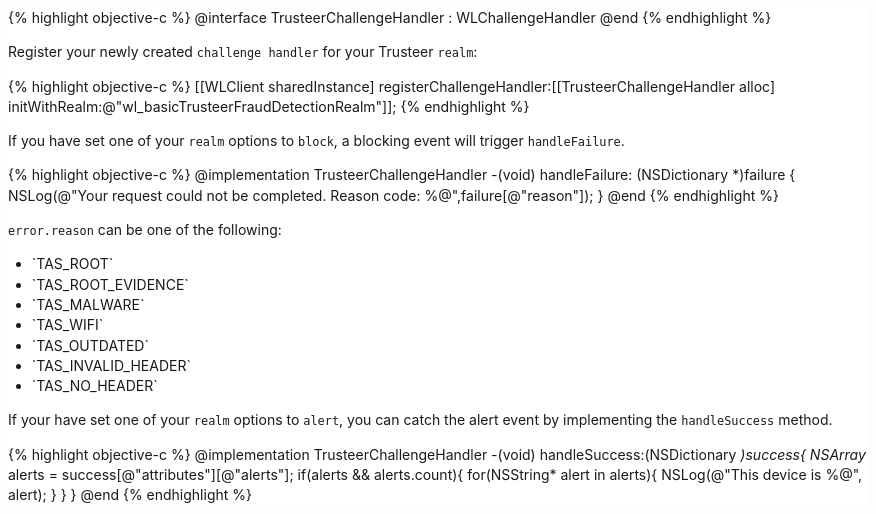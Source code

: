{% highlight objective-c %}
@interface TrusteerChallengeHandler : WLChallengeHandler
@end
{% endhighlight %}

Register your newly created `challenge handler` for your Trusteer `realm`:

{% highlight objective-c %}
[[WLClient sharedInstance] registerChallengeHandler:[[TrusteerChallengeHandler
alloc] initWithRealm:@"wl_basicTrusteerFraudDetectionRealm"]];
{% endhighlight %}

If you have set one of your `realm` options to
`block`, a blocking event will trigger
`handleFailure`.

{% highlight objective-c %}
@implementation TrusteerChallengeHandler
-(void) handleFailure: (NSDictionary *)failure {
    NSLog(@"Your request could not be completed. Reason code: %@",failure[@"reason"]);
 }
 @end
 {% endhighlight %}

`error.reason` can be one of the following:
<ul>
    <li>
        `TAS_ROOT`
    </li>
    <li>
        `TAS_ROOT_EVIDENCE`
    </li>
    <li>
        `TAS_MALWARE`
    </li>
    <li>
        `TAS_WIFI`
    </li>
    <li>
        `TAS_OUTDATED`
    </li>
    <li>
        `TAS_INVALID_HEADER`
    </li>
    <li>
        `TAS_NO_HEADER`
    </li>
</ul>

If your have set one of your `realm` options to `alert`, you can catch the alert event by implementing the
`handleSuccess` method.

{% highlight objective-c %}
@implementation TrusteerChallengeHandler
-(void) handleSuccess:(NSDictionary *)success{
    NSArray* alerts = success[@"attributes"][@"alerts"];
    if(alerts && alerts.count){
        for(NSString* alert in alerts){
            NSLog(@"This device is %@", alert);
        }
    }
}
@end
 {% endhighlight %}
